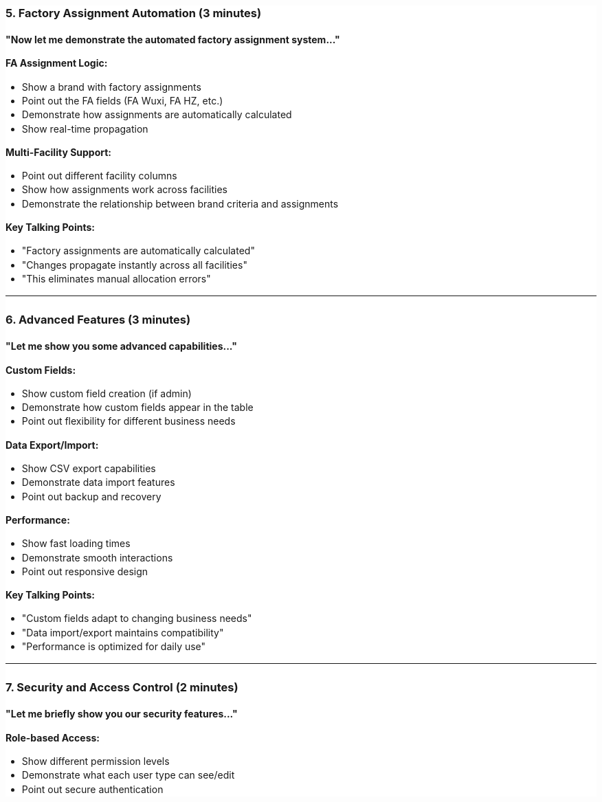 
### 5. Factory Assignment Automation (3 minutes)
**"Now let me demonstrate the automated factory assignment system..."**

**FA Assignment Logic:**
- Show a brand with factory assignments
- Point out the FA fields (FA Wuxi, FA HZ, etc.)
- Demonstrate how assignments are automatically calculated
- Show real-time propagation

**Multi-Facility Support:**
- Point out different facility columns
- Show how assignments work across facilities
- Demonstrate the relationship between brand criteria and assignments

**Key Talking Points:**
- "Factory assignments are automatically calculated"
- "Changes propagate instantly across all facilities"
- "This eliminates manual allocation errors"

---

### 6. Advanced Features (3 minutes)
**"Let me show you some advanced capabilities..."**

**Custom Fields:**
- Show custom field creation (if admin)
- Demonstrate how custom fields appear in the table
- Point out flexibility for different business needs

**Data Export/Import:**
- Show CSV export capabilities
- Demonstrate data import features
- Point out backup and recovery

**Performance:**
- Show fast loading times
- Demonstrate smooth interactions
- Point out responsive design

**Key Talking Points:**
- "Custom fields adapt to changing business needs"
- "Data import/export maintains compatibility"
- "Performance is optimized for daily use"

---

### 7. Security and Access Control (2 minutes)
**"Let me briefly show you our security features..."**

**Role-based Access:**
- Show different permission levels
- Demonstrate what each user type can see/edit
- Point out secure authentication
